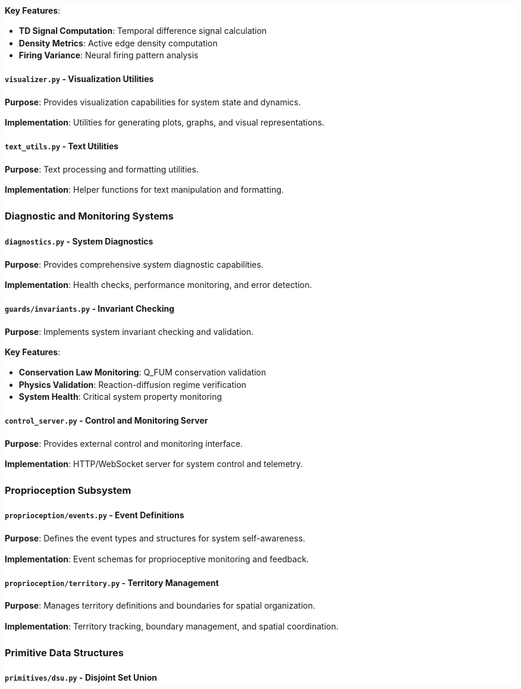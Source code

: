 **Key Features**:
- **TD Signal Computation**: Temporal difference signal calculation
- **Density Metrics**: Active edge density computation
- **Firing Variance**: Neural firing pattern analysis

#### `visualizer.py` - Visualization Utilities

**Purpose**: Provides visualization capabilities for system state and dynamics.

**Implementation**: Utilities for generating plots, graphs, and visual representations.

#### `text_utils.py` - Text Utilities

**Purpose**: Text processing and formatting utilities.

**Implementation**: Helper functions for text manipulation and formatting.

### Diagnostic and Monitoring Systems

#### `diagnostics.py` - System Diagnostics

**Purpose**: Provides comprehensive system diagnostic capabilities.

**Implementation**: Health checks, performance monitoring, and error detection.

#### `guards/invariants.py` - Invariant Checking

**Purpose**: Implements system invariant checking and validation.

**Key Features**:
- **Conservation Law Monitoring**: Q_FUM conservation validation
- **Physics Validation**: Reaction-diffusion regime verification
- **System Health**: Critical system property monitoring

#### `control_server.py` - Control and Monitoring Server

**Purpose**: Provides external control and monitoring interface.

**Implementation**: HTTP/WebSocket server for system control and telemetry.

### Proprioception Subsystem

#### `proprioception/events.py` - Event Definitions

**Purpose**: Defines the event types and structures for system self-awareness.

**Implementation**: Event schemas for proprioceptive monitoring and feedback.

#### `proprioception/territory.py` - Territory Management

**Purpose**: Manages territory definitions and boundaries for spatial organization.

**Implementation**: Territory tracking, boundary management, and spatial coordination.

### Primitive Data Structures

#### `primitives/dsu.py` - Disjoint Set Union
